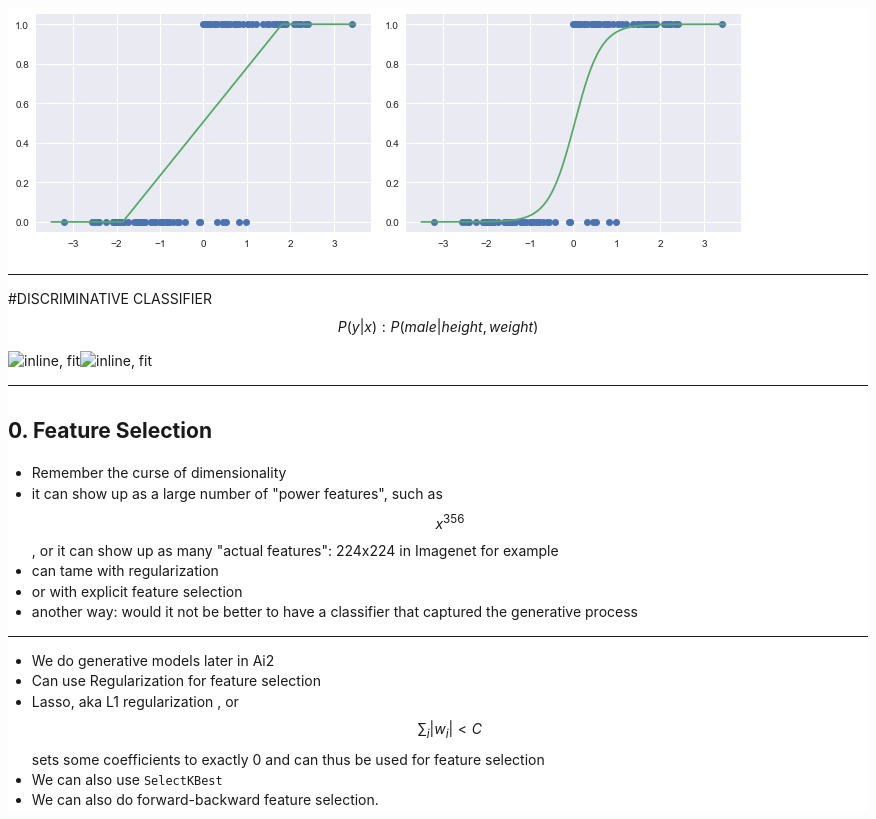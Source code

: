 ![inline](images/1dclasslinearprobs.png)![inline](images/1dclasslogisticprobs.png)


---


#DISCRIMINATIVE CLASSIFIER
$$P(y|x): P(male | height, weight)$$

![inline, fit](/Users/rahul/Desktop/presentationimages/logis.png)![inline, fit](/Users/rahul/Desktop/presentationimages/probalda.png)

---

## 0. Feature Selection

- Remember the curse of dimensionality
- it can show up as a large number of "power features", such as $$x^{356}$$, or it can show up as many "actual features": 224x224 in Imagenet for example
- can tame with regularization
- or with explicit feature selection
- another way: would it not be better to have a classifier that captured the generative process

---

- We do generative models later in Ai2
- Can use Regularization for feature selection
- Lasso, aka L1 regularization , or $$\sum_i | w_i | < C$$ sets some coefficients to exactly 0 and can thus be used for feature selection
- We can also use `SelectKBest`
- We can also do forward-backward feature selection.
